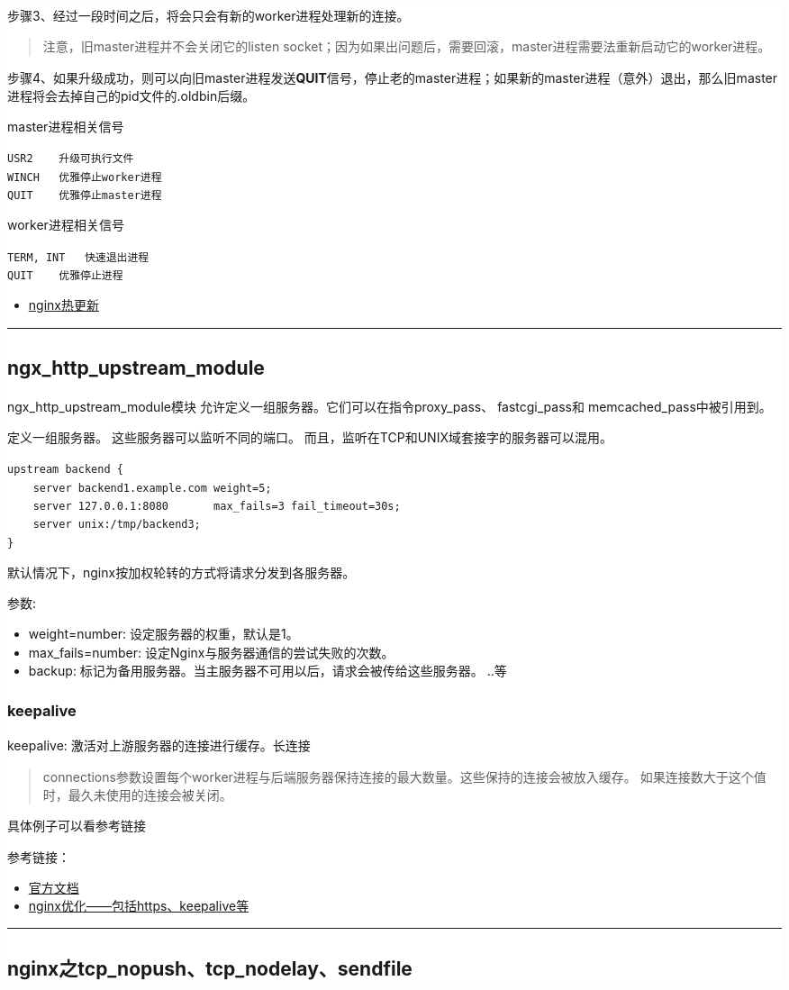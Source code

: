 步骤3、经过一段时间之后，将会只会有新的worker进程处理新的连接。
> 注意，旧master进程并不会关闭它的listen socket；因为如果出问题后，需要回滚，master进程需要法重新启动它的worker进程。

步骤4、如果升级成功，则可以向旧master进程发送**QUIT**信号，停止老的master进程；如果新的master进程（意外）退出，那么旧master进程将会去掉自己的pid文件的.oldbin后缀。

master进程相关信号
```
USR2    升级可执行文件
WINCH   优雅停止worker进程
QUIT    优雅停止master进程
```
worker进程相关信号
```
TERM, INT   快速退出进程
QUIT    优雅停止进程
```

- [nginx热更新](https://zhuanlan.zhihu.com/p/59193526)

---
## ngx_http_upstream_module

ngx_http_upstream_module模块 允许定义一组服务器。它们可以在指令proxy_pass、 fastcgi_pass和 memcached_pass中被引用到。

定义一组服务器。 这些服务器可以监听不同的端口。 而且，监听在TCP和UNIX域套接字的服务器可以混用。

```
upstream backend {
    server backend1.example.com weight=5;
    server 127.0.0.1:8080       max_fails=3 fail_timeout=30s;
    server unix:/tmp/backend3;
}
```
默认情况下，nginx按加权轮转的方式将请求分发到各服务器。

参数:

- weight=number: 设定服务器的权重，默认是1。
- max_fails=number: 设定Nginx与服务器通信的尝试失败的次数。
- backup: 标记为备用服务器。当主服务器不可用以后，请求会被传给这些服务器。
..等

### keepalive
keepalive: 激活对上游服务器的连接进行缓存。长连接
> connections参数设置每个worker进程与后端服务器保持连接的最大数量。这些保持的连接会被放入缓存。 如果连接数大于这个值时，最久未使用的连接会被关闭。

具体例子可以看参考链接

参考链接：
- [官方文档](https://tengine.taobao.org/nginx_docs/cn/docs/http/ngx_http_upstream_module.html)
- [nginx优化——包括https、keepalive等](https://lanjingling.github.io/2016/06/11/nginx-https-keepalived-youhua/)

---
## nginx之tcp_nopush、tcp_nodelay、sendfile

